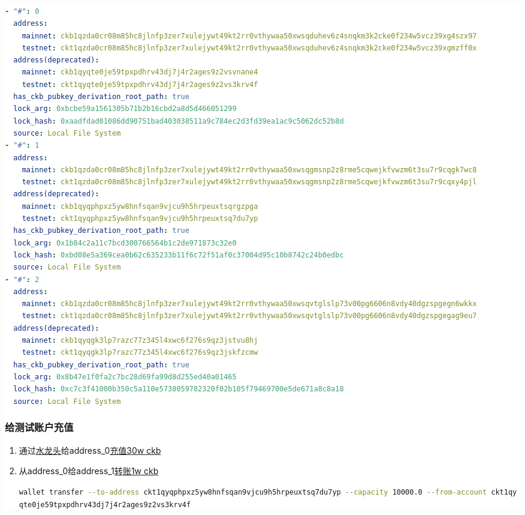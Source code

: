```yaml
- "#": 0
  address:
    mainnet: ckb1qzda0cr08m85hc8jlnfp3zer7xulejywt49kt2rr0vthywaa50xwsqduhev6z4snqkm3k2cke0f234w5vcz39xg4szx97
    testnet: ckt1qzda0cr08m85hc8jlnfp3zer7xulejywt49kt2rr0vthywaa50xwsqduhev6z4snqkm3k2cke0f234w5vcz39xgmzff0x
  address(deprecated):
    mainnet: ckb1qyqte0je59tpxpdhrv43dj7j4r2ages9z2vsvnane4
    testnet: ckt1qyqte0je59tpxpdhrv43dj7j4r2ages9z2vs3krv4f
  has_ckb_pubkey_derivation_root_path: true
  lock_arg: 0xbcbe59a1561305b71b2b16cbd2a8d5d466051299
  lock_hash: 0xaadfdad01086dd90751bad403038511a9c784ec2d3fd39ea1ac9c5062dc52b8d
  source: Local File System
- "#": 1
  address:
    mainnet: ckb1qzda0cr08m85hc8jlnfp3zer7xulejywt49kt2rr0vthywaa50xwsqgmsnp2z8rme5cqwejkfvwzm6t3su7r9cqgk7wc8
    testnet: ckt1qzda0cr08m85hc8jlnfp3zer7xulejywt49kt2rr0vthywaa50xwsqgmsnp2z8rme5cqwejkfvwzm6t3su7r9cqxy4pjl
  address(deprecated):
    mainnet: ckb1qyqphpxz5yw8hnfsqan9vjcu9h5hrpeuxtsqrgzpga
    testnet: ckt1qyqphpxz5yw8hnfsqan9vjcu9h5hrpeuxtsq7du7yp
  has_ckb_pubkey_derivation_root_path: true
  lock_arg: 0x1b84c2a11c7bcd300766564b1c2de971873c32e0
  lock_hash: 0xbd08e5a369cea0b62c635233b11f6c72f51af0c37004d95c10b8742c24b0edbc
  source: Local File System
- "#": 2
  address:
    mainnet: ckb1qzda0cr08m85hc8jlnfp3zer7xulejywt49kt2rr0vthywaa50xwsqvtglslp73v00pg6606n8vdy40dgzspgegn6wkkx
    testnet: ckt1qzda0cr08m85hc8jlnfp3zer7xulejywt49kt2rr0vthywaa50xwsqvtglslp73v00pg6606n8vdy40dgzspgegag9eu7
  address(deprecated):
    mainnet: ckb1qyqgk3lp7razc77z345l4xwc6f276s9qz3jstvu8hj
    testnet: ckt1qyqgk3lp7razc77z345l4xwc6f276s9qz3jskfzcmw
  has_ckb_pubkey_derivation_root_path: true
  lock_arg: 0x8b47e1f0fa2c7bc28d69fa99d8d255ed40a01465
  lock_hash: 0xc7c3f41000b350c5a110e5738059782320f02b105f79469700e5de671a8c8a18
  source: Local File System
```

### 给测试账户充值

1. 通过[水龙头](https://faucet.nervos.org/)给address_0[充值30w ckb](https://pudge.explorer.nervos.org/zh/transaction/0x4ea605d6ffac5a5c54a606a248d461bb18dfd62119987bd0c9a2b02e8c6bd8ad)

2. 从address_0给address_1[转账1w ckb](https://pudge.explorer.nervos.org/zh/transaction/0x80ffb22cef042d94b02b95b29ef0148e859ffb997febb4dd84a863ccea5afc08)

   ```bash
   wallet transfer --to-address ckt1qyqphpxz5yw8hnfsqan9vjcu9h5hrpeuxtsq7du7yp --capacity 10000.0 --from-account ckt1qyqte0je59tpxpdhrv43dj7j4r2ages9z2vs3krv4f
   ```
